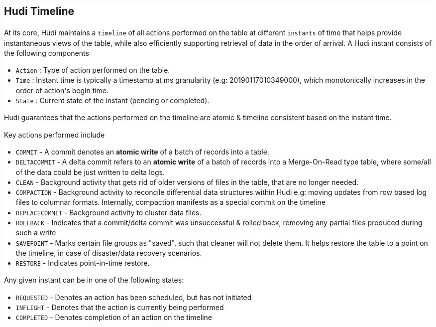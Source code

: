 ## Hudi Timeline

At its core, Hudi maintains a `timeline` of all actions performed on the table
at different `instants` of time that helps provide instantaneous views of the
table, while also efficiently supporting retrieval of data in the order of
arrival. A Hudi instant consists of the following components

* `Action` : Type of action performed on the table.
* `Time` : Instant time is typically a timestamp at ms granularity (e.g:
  20190117010349000), which monotonically increases in the order of action's
  begin time.
* `State` : Current state of the instant (pending or completed).

Hudi guarantees that the actions performed on the timeline are atomic & timeline
consistent based on the instant time.

Key actions performed include

* `COMMIT` - A commit denotes an **atomic write** of a batch of records into a
  table.
* `DELTACOMMIT` - A delta commit refers to an **atomic write** of a batch of
  records into a Merge-On-Read type table, where some/all of the data could be
  just written to delta logs.
* `CLEAN` - Background activity that gets rid of older versions of files in the
  table, that are no longer needed.
* `COMPACTION` - Background activity to reconcile differential data structures
  within Hudi e.g: moving updates from row based log files to columnar formats.
  Internally, compaction manifests as a special commit on the timeline
* `REPLACECOMMIT` - Background activity to cluster data files.
* `ROLLBACK` - Indicates that a commit/delta commit was unsuccessful & rolled
  back, removing any partial files produced during such a write
* `SAVEPOINT` - Marks certain file groups as "saved", such that cleaner will not
  delete them. It helps restore the table to a point on the timeline, in case of
  disaster/data recovery scenarios.
* `RESTORE` - Indicates point-in-time restore.

Any given instant can be in one of the following states:

* `REQUESTED` - Denotes an action has been scheduled, but has not initiated
* `INFLIGHT` - Denotes that the action is currently being performed
* `COMPLETED` - Denotes completion of an action on the timeline
